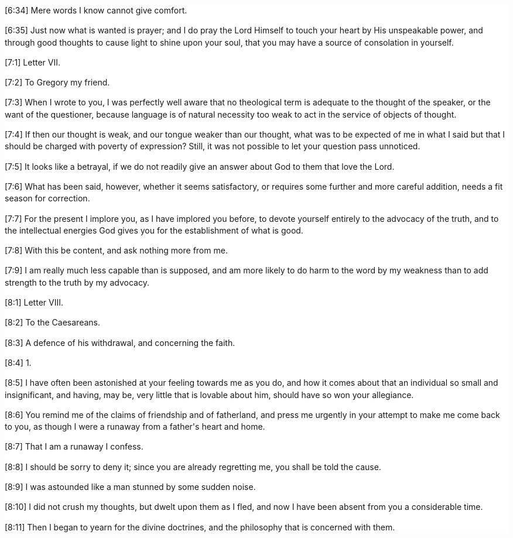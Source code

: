 [6:34] Mere words I know cannot give comfort.

[6:35] Just now what is wanted is prayer; and I do pray the Lord Himself to touch your heart by His unspeakable power, and through good thoughts to cause light to shine upon your soul, that you may have a source of consolation in yourself.

[7:1] Letter VII.

[7:2] To Gregory my friend.

[7:3] When I wrote to you, I was perfectly well aware that no theological term is adequate to the thought of the speaker, or the want of the questioner, because language is of natural necessity too weak to act in the service of objects of thought.

[7:4] If then our thought is weak, and our tongue weaker than our thought, what was to be expected of me in what I said but that I should be charged with poverty of expression? Still, it was not possible to let your question pass unnoticed.

[7:5] It looks like a betrayal, if we do not readily give an answer about God to them that love the Lord.

[7:6] What has been said, however, whether it seems satisfactory, or requires some further and more careful addition, needs a fit season for correction.

[7:7] For the present I implore you, as I have implored you before, to devote yourself entirely to the advocacy of the truth, and to the intellectual energies God gives you for the establishment of what is good.

[7:8] With this be content, and ask nothing more from me.

[7:9] I am really much less capable than is supposed, and am more likely to do harm to the word by my weakness than to add strength to the truth by my advocacy.

[8:1] Letter VIII.

[8:2] To the Caesareans.

[8:3] A defence of his withdrawal, and concerning the faith.

[8:4] 1.

[8:5] I have often been astonished at your feeling towards me as you do, and how it comes about that an individual so small and insignificant, and having, may be, very little that is lovable about him, should have so won your allegiance.

[8:6] You remind me of the claims of friendship and of fatherland, and press me urgently in your attempt to make me come back to you, as though I were a runaway from a father's heart and home.

[8:7] That I am a runaway I confess.

[8:8] I should be sorry to deny it; since you are already regretting me, you shall be told the cause.

[8:9] I was astounded like a man stunned by some sudden noise.

[8:10] I did not crush my thoughts, but dwelt upon them as I fled, and now I have been absent from you a considerable time.

[8:11] Then I began to yearn for the divine doctrines, and the philosophy that is concerned with them.
